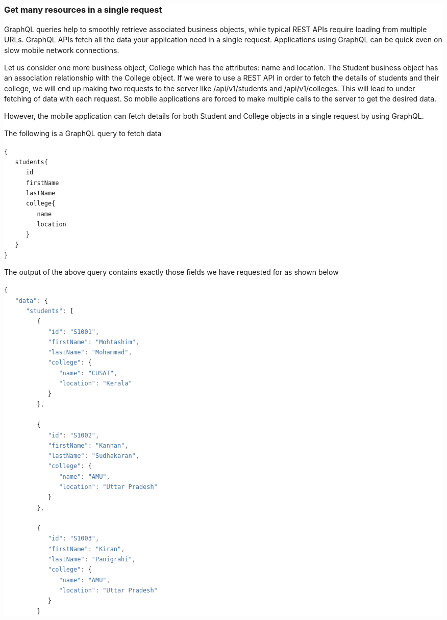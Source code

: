 ### Get many resources in a single request

GraphQL queries help to smoothly retrieve associated business objects, while typical REST APIs require loading from multiple URLs. GraphQL APIs fetch all the data your application need in a single request. Applications using GraphQL can be quick even on slow mobile network connections.

Let us consider one more business object, College which has the attributes: name and location. The Student business object has an association relationship with the College object. If we were to use a REST API in order to fetch the details of students and their college, we will end up making two requests to the server like /api/v1/students and /api/v1/colleges. This will lead to under fetching of data with each request. So mobile applications are forced to make multiple calls to the server to get the desired data.

However, the mobile application can fetch details for both Student and College objects in a single request by using GraphQL.

The following is a GraphQL query to fetch data

```javascript
{
   students{
      id
      firstName
      lastName
      college{
         name
         location
      }
   }
}
```

The output of the above query contains exactly those fields we have requested for as shown below

```javascript
{
   "data": {
      "students": [
         {
            "id": "S1001",
            "firstName": "Mohtashim",
            "lastName": "Mohammad",
            "college": {
               "name": "CUSAT",
               "location": "Kerala"
            }
         },
         
         {
            "id": "S1002",
            "firstName": "Kannan",
            "lastName": "Sudhakaran",
            "college": {
               "name": "AMU",
               "location": "Uttar Pradesh"
            }
         },
         
         {
            "id": "S1003",
            "firstName": "Kiran",
            "lastName": "Panigrahi",
            "college": {
               "name": "AMU",
               "location": "Uttar Pradesh"
            }
         }
```